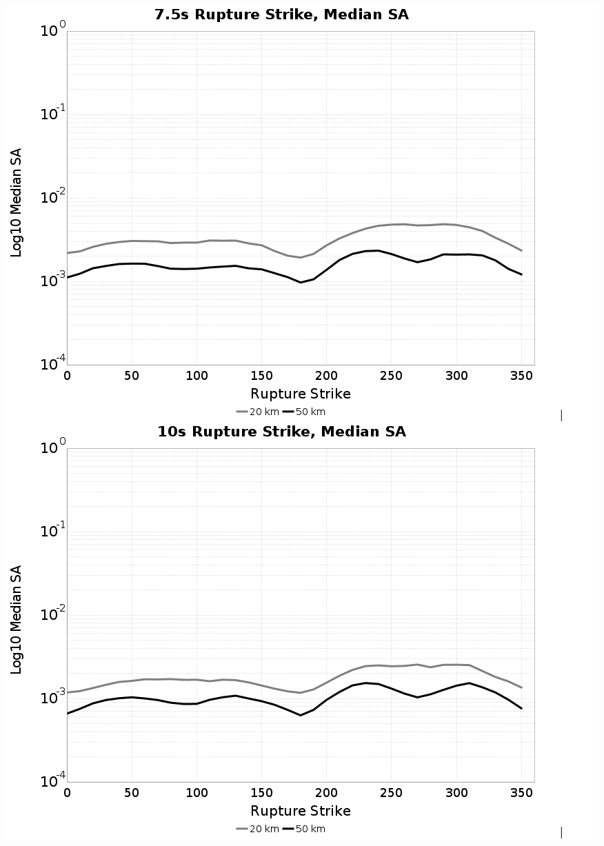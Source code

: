 ![Rupture Strike](resources/SMCA_m6.6_dist_SOURCE_AZIMUTH_7.5s_median_sa.png) | ![Rupture Strike](resources/SMCA_m6.6_dist_SOURCE_AZIMUTH_10s_median_sa.png) |
